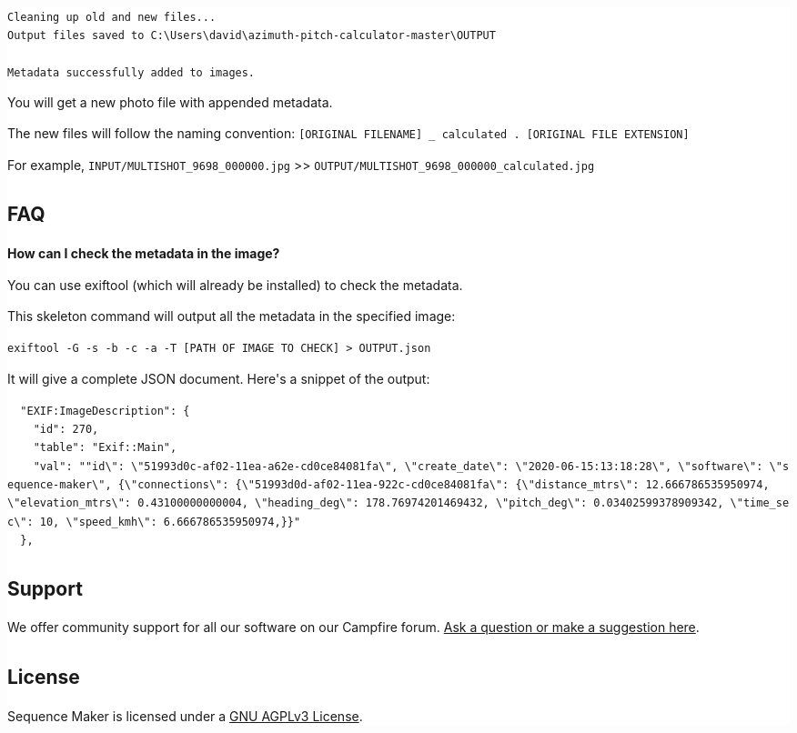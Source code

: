```
Cleaning up old and new files...
Output files saved to C:\Users\david\azimuth-pitch-calculator-master\OUTPUT

Metadata successfully added to images.

```

You will get a new photo file with appended metadata.

The new files will follow the naming convention: `[ORIGINAL FILENAME] _ calculated . [ORIGINAL FILE EXTENSION]`

For example, `INPUT/MULTISHOT_9698_000000.jpg` >> `OUTPUT/MULTISHOT_9698_000000_calculated.jpg`

## FAQ

**How can I check the metadata in the image?**

You can use exiftool (which will already be installed) to check the metadata.

This skeleton command will output all the metadata in the specified image:

```
exiftool -G -s -b -c -a -T [PATH OF IMAGE TO CHECK] > OUTPUT.json
```

It will give a complete JSON document. Here's a snippet of the output:

```
  "EXIF:ImageDescription": {
    "id": 270,
    "table": "Exif::Main",
    "val": ""id\": \"51993d0c-af02-11ea-a62e-cd0ce84081fa\", \"create_date\": \"2020-06-15:13:18:28\", \"software\": \"sequence-maker\", {\"connections\": {\"51993d0d-af02-11ea-922c-cd0ce84081fa\": {\"distance_mtrs\": 12.666786535950974, \"elevation_mtrs\": 0.43100000000004, \"heading_deg\": 178.76974201469432, \"pitch_deg\": 0.03402599378909342, \"time_sec\": 10, \"speed_kmh\": 6.666786535950974,}}"
  },
```

## Support 

We offer community support for all our software on our Campfire forum. [Ask a question or make a suggestion here](https://campfire.trekview.org/c/support/8).

## License

Sequence Maker is licensed under a [GNU AGPLv3 License](/LICENSE.txt).